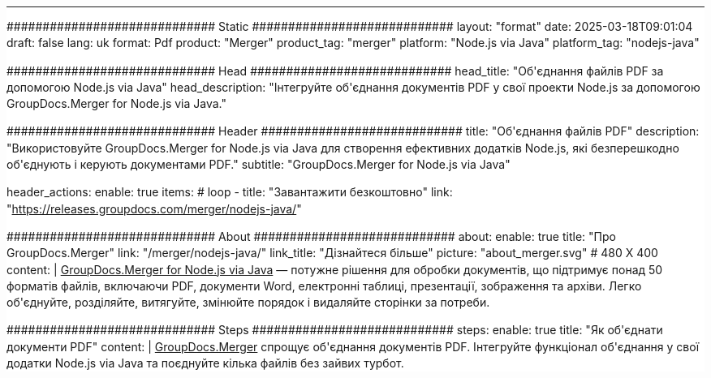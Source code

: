 
---
############################# Static ############################
layout: "format"
date:  2025-03-18T09:01:04
draft: false
lang: uk
format: Pdf
product: "Merger"
product_tag: "merger"
platform: "Node.js via Java"
platform_tag: "nodejs-java"

############################# Head ############################
head_title: "Об'єднання файлів PDF за допомогою Node.js via Java"
head_description: "Інтегруйте об'єднання документів PDF у свої проекти Node.js за допомогою GroupDocs.Merger for Node.js via Java."

############################# Header ############################
title: "Об'єднання файлів PDF" 
description: "Використовуйте GroupDocs.Merger for Node.js via Java для створення ефективних додатків Node.js, які безперешкодно об'єднують і керують документами PDF."
subtitle: "GroupDocs.Merger for Node.js via Java" 

header_actions:
  enable: true
  items:
    #  loop
    - title: "Завантажити безкоштовно"
      link: "https://releases.groupdocs.com/merger/nodejs-java/"
      
############################# About ############################
about:
    enable: true
    title: "Про GroupDocs.Merger"
    link: "/merger/nodejs-java/"
    link_title: "Дізнайтеся більше"
    picture: "about_merger.svg" # 480 X 400
    content: |
       [GroupDocs.Merger for Node.js via Java](/merger/nodejs-java/) — потужне рішення для обробки документів, що підтримує понад 50 форматів файлів, включаючи PDF, документи Word, електронні таблиці, презентації, зображення та архіви. Легко об'єднуйте, розділяйте, витягуйте, змінюйте порядок і видаляйте сторінки за потреби.

############################# Steps ############################
steps:
    enable: true
    title: "Як об'єднати документи PDF"
    content: |
      [GroupDocs.Merger](/merger/nodejs-java/) спрощує об'єднання документів PDF. Інтегруйте функціонал об'єднання у свої додатки Node.js via Java та поєднуйте кілька файлів без зайвих турбот.
      